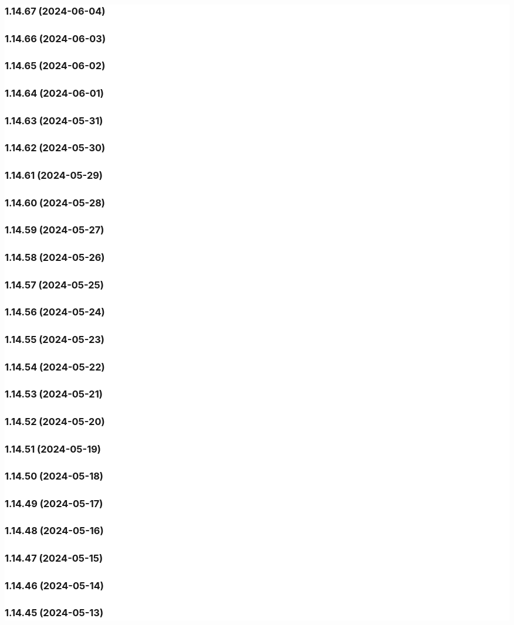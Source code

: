 ### 1.14.67 (2024-06-04)

### 1.14.66 (2024-06-03)

### 1.14.65 (2024-06-02)

### 1.14.64 (2024-06-01)

### 1.14.63 (2024-05-31)

### 1.14.62 (2024-05-30)

### 1.14.61 (2024-05-29)

### 1.14.60 (2024-05-28)

### 1.14.59 (2024-05-27)

### 1.14.58 (2024-05-26)

### 1.14.57 (2024-05-25)

### 1.14.56 (2024-05-24)

### 1.14.55 (2024-05-23)

### 1.14.54 (2024-05-22)

### 1.14.53 (2024-05-21)

### 1.14.52 (2024-05-20)

### 1.14.51 (2024-05-19)

### 1.14.50 (2024-05-18)

### 1.14.49 (2024-05-17)

### 1.14.48 (2024-05-16)

### 1.14.47 (2024-05-15)

### 1.14.46 (2024-05-14)

### 1.14.45 (2024-05-13)
